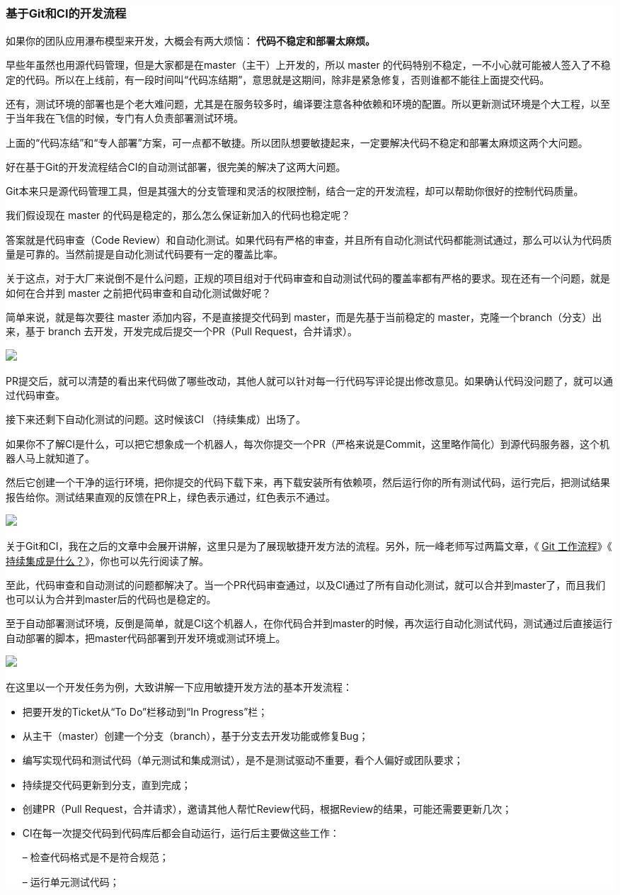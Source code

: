 ### 基于Git和CI的开发流程

如果你的团队应用瀑布模型来开发，大概会有两大烦恼： **代码不稳定和部署太麻烦。**

早些年虽然也用源代码管理，但是大家都是在master（主干）上开发的，所以 master 的代码特别不稳定，一不小心就可能被人签入了不稳定的代码。所以在上线前，有一段时间叫“代码冻结期”，意思就是这期间，除非是紧急修复，否则谁都不能往上面提交代码。

还有，测试环境的部署也是个老大难问题，尤其是在服务较多时，编译要注意各种依赖和环境的配置。所以更新测试环境是个大工程，以至于当年我在飞信的时候，专门有人负责部署测试环境。

上面的“代码冻结”和“专人部署”方案，可一点都不敏捷。所以团队想要敏捷起来，一定要解决代码不稳定和部署太麻烦这两个大问题。

好在基于Git的开发流程结合CI的自动测试部署，很完美的解决了这两大问题。

Git本来只是源代码管理工具，但是其强大的分支管理和灵活的权限控制，结合一定的开发流程，却可以帮助你很好的控制代码质量。

我们假设现在 master 的代码是稳定的，那么怎么保证新加入的代码也稳定呢？

答案就是代码审查（Code Review）和自动化测试。如果代码有严格的审查，并且所有自动化测试代码都能测试通过，那么可以认为代码质量是可靠的。当然前提是自动化测试代码要有一定的覆盖比率。

关于这点，对于大厂来说倒不是什么问题，正规的项目组对于代码审查和自动测试代码的覆盖率都有严格的要求。现在还有一个问题，就是如何在合并到 master 之前把代码审查和自动化测试做好呢？

简单来说，就是每次要往 master 添加内容，不是直接提交代码到 master，而是先基于当前稳定的 master，克隆一个branch（分支）出来，基于 branch 去开发，开发完成后提交一个PR（Pull Request，合并请求）。

![](images/84652/dc610641d65152e561fcc704e8797af8.png)

PR提交后，就可以清楚的看出来代码做了哪些改动，其他人就可以针对每一行代码写评论提出修改意见。如果确认代码没问题了，就可以通过代码审查。

接下来还剩下自动化测试的问题。这时候该CI （持续集成）出场了。

如果你不了解CI是什么，可以把它想象成一个机器人，每次你提交一个PR（严格来说是Commit，这里略作简化）到源代码服务器，这个机器人马上就知道了。

然后它创建一个干净的运行环境，把你提交的代码下载下来，再下载安装所有依赖项，然后运行你的所有测试代码，运行完后，把测试结果报告给你。测试结果直观的反馈在PR上，绿色表示通过，红色表示不通过。

![](images/84652/50b61f8062a99658b26c86e1b42fe3b9.png)

关于Git和CI，我在之后的文章中会展开讲解，这里只是为了展现敏捷开发方法的流程。另外，阮一峰老师写过两篇文章，《 [Git 工作流程](http://www.ruanyifeng.com/blog/2015/12/git-workflow.html)》《 [持续集成是什么？](http://www.ruanyifeng.com/blog/2015/09/continuous-integration.html)》，你也可以先行阅读了解。

至此，代码审查和自动测试的问题都解决了。当一个PR代码审查通过，以及CI通过了所有自动化测试，就可以合并到master了，而且我们也可以认为合并到master后的代码也是稳定的。

至于自动部署测试环境，反倒是简单，就是CI这个机器人，在你代码合并到master的时候，再次运行自动化测试代码，测试通过后直接运行自动部署的脚本，把master代码部署到开发环境或测试环境上。

![](images/84652/be26482df2715220b0dc2f90f034bd12.jpg)

在这里以一个开发任务为例，大致讲解一下应用敏捷开发方法的基本开发流程：

- 把要开发的Ticket从“To Do”栏移动到“In Progress”栏；
- 从主干（master）创建一个分支（branch），基于分支去开发功能或修复Bug；
- 编写实现代码和测试代码（单元测试和集成测试），是不是测试驱动不重要，看个人偏好或团队要求；
- 持续提交代码更新到分支，直到完成；
- 创建PR（Pull Request，合并请求），邀请其他人帮忙Review代码，根据Review的结果，可能还需要更新几次；
- CI在每一次提交代码到代码库后都会自动运行，运行后主要做这些工作：


  – 检查代码格式是不是符合规范；


  – 运行单元测试代码；
